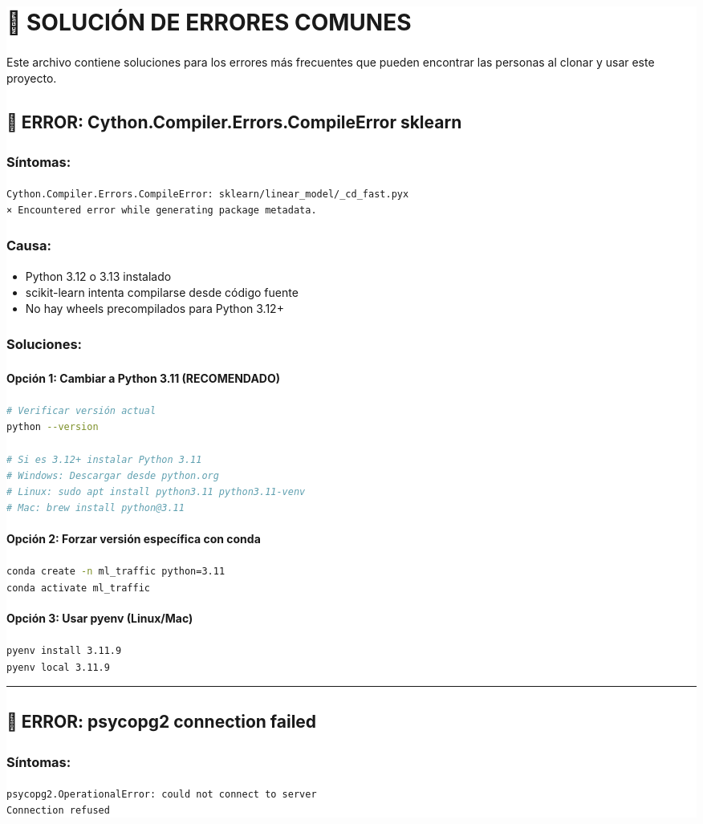 # 🚨 SOLUCIÓN DE ERRORES COMUNES

Este archivo contiene soluciones para los errores más frecuentes que pueden encontrar las personas al clonar y usar este proyecto.

## 🔴 ERROR: Cython.Compiler.Errors.CompileError sklearn

### **Síntomas:**
```
Cython.Compiler.Errors.CompileError: sklearn/linear_model/_cd_fast.pyx
× Encountered error while generating package metadata.
```

### **Causa:**
- Python 3.12 o 3.13 instalado
- scikit-learn intenta compilarse desde código fuente
- No hay wheels precompilados para Python 3.12+

### **Soluciones:**

#### **Opción 1: Cambiar a Python 3.11 (RECOMENDADO)**
```bash
# Verificar versión actual
python --version

# Si es 3.12+ instalar Python 3.11
# Windows: Descargar desde python.org
# Linux: sudo apt install python3.11 python3.11-venv
# Mac: brew install python@3.11
```

#### **Opción 2: Forzar versión específica con conda**
```bash
conda create -n ml_traffic python=3.11
conda activate ml_traffic
```

#### **Opción 3: Usar pyenv (Linux/Mac)**
```bash
pyenv install 3.11.9
pyenv local 3.11.9
```

---

## 🔴 ERROR: psycopg2 connection failed

### **Síntomas:**
```
psycopg2.OperationalError: could not connect to server
Connection refused
```
